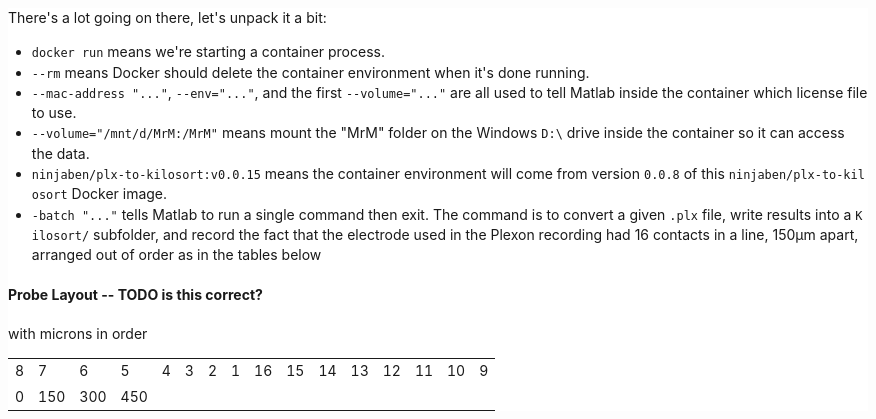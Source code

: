 
There's a lot going on there, let's unpack it a bit:


* `docker run` means we're starting a container process.
* `--rm` means Docker should delete the container environment when it's done running.
* `--mac-address "..."`, `--env="..."`, and the first `--volume="..."` are all used to tell Matlab inside the container which license file to use. 
* `--volume="/mnt/d/MrM:/MrM"` means mount the "MrM" folder on the Windows `D:\` drive inside the container so it can access the data.
* `ninjaben/plx-to-kilosort:v0.0.15` means the container environment will come from version `0.0.8` of this `ninjaben/plx-to-kilosort` Docker image.
* `-batch "..."` tells Matlab to run a single command then exit.  The command is to convert a given `.plx` file, write results into a `Kilosort/` subfolder, and record the fact that the electrode used in the Plexon recording had 16 contacts in a line, 150μm apart, arranged out of order as in the tables below


#### Probe Layout -- TODO is this correct?

with microns in order


<table>
  <tr>
   <td>8
   </td>
   <td>7
   </td>
   <td>6
   </td>
   <td>5
   </td>
   <td>4
   </td>
   <td>3
   </td>
   <td>2
   </td>
   <td>1
   </td>
   <td>16
   </td>
   <td>15
   </td>
   <td>14
   </td>
   <td>13
   </td>
   <td>12
   </td>
   <td>11
   </td>
   <td>10
   </td>
   <td>9
   </td>
  </tr>
  <tr>
   <td>0
   </td>
   <td>150
   </td>
   <td>300
   </td>
   <td>450
   </td>